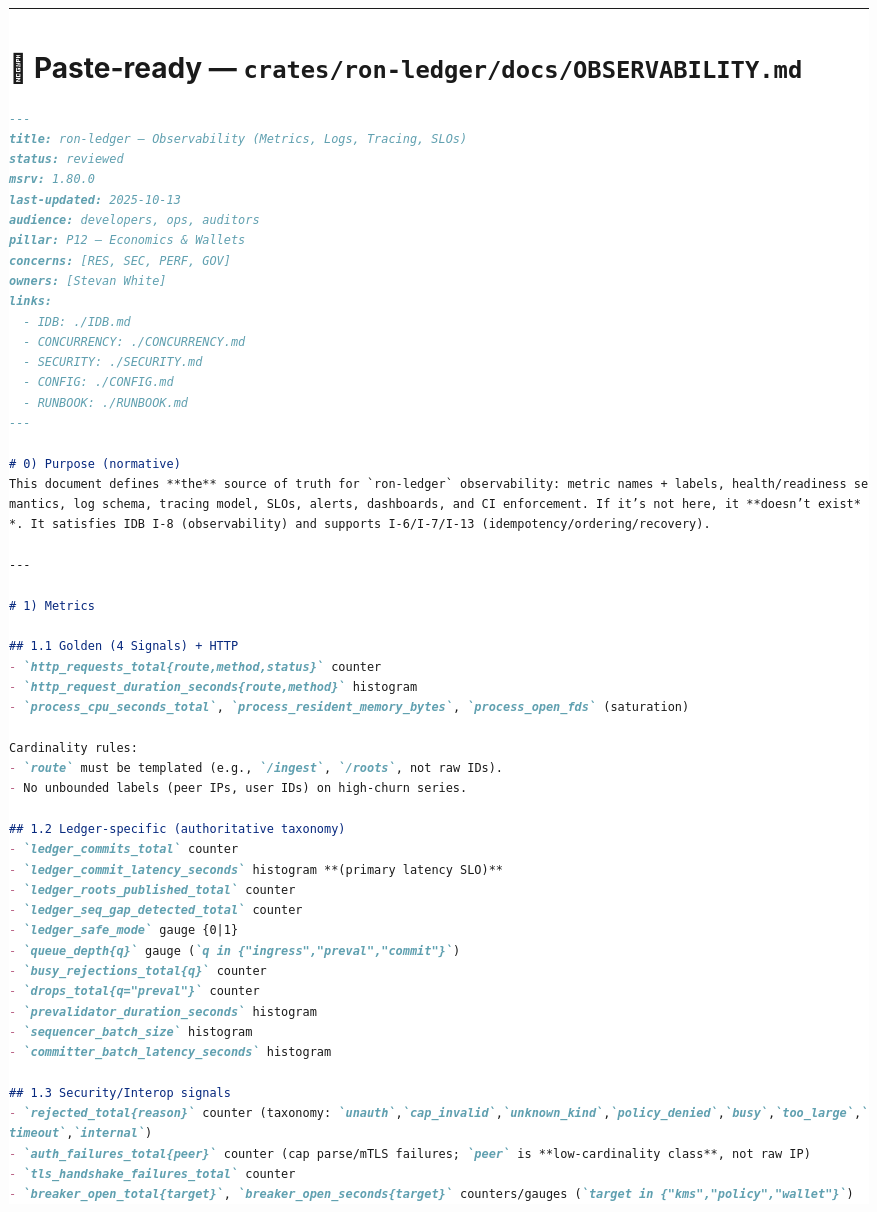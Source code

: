 

---

# 📄 Paste-ready — `crates/ron-ledger/docs/OBSERVABILITY.md`

````markdown
---
title: ron-ledger — Observability (Metrics, Logs, Tracing, SLOs)
status: reviewed
msrv: 1.80.0
last-updated: 2025-10-13
audience: developers, ops, auditors
pillar: P12 — Economics & Wallets
concerns: [RES, SEC, PERF, GOV]
owners: [Stevan White]
links:
  - IDB: ./IDB.md
  - CONCURRENCY: ./CONCURRENCY.md
  - SECURITY: ./SECURITY.md
  - CONFIG: ./CONFIG.md
  - RUNBOOK: ./RUNBOOK.md
---

# 0) Purpose (normative)
This document defines **the** source of truth for `ron-ledger` observability: metric names + labels, health/readiness semantics, log schema, tracing model, SLOs, alerts, dashboards, and CI enforcement. If it’s not here, it **doesn’t exist**. It satisfies IDB I-8 (observability) and supports I-6/I-7/I-13 (idempotency/ordering/recovery).

---

# 1) Metrics

## 1.1 Golden (4 Signals) + HTTP
- `http_requests_total{route,method,status}` counter
- `http_request_duration_seconds{route,method}` histogram
- `process_cpu_seconds_total`, `process_resident_memory_bytes`, `process_open_fds` (saturation)

Cardinality rules:
- `route` must be templated (e.g., `/ingest`, `/roots`, not raw IDs).
- No unbounded labels (peer IPs, user IDs) on high-churn series.

## 1.2 Ledger-specific (authoritative taxonomy)
- `ledger_commits_total` counter
- `ledger_commit_latency_seconds` histogram **(primary latency SLO)**
- `ledger_roots_published_total` counter
- `ledger_seq_gap_detected_total` counter
- `ledger_safe_mode` gauge {0|1}
- `queue_depth{q}` gauge (`q in {"ingress","preval","commit"}`)
- `busy_rejections_total{q}` counter
- `drops_total{q="preval"}` counter
- `prevalidator_duration_seconds` histogram
- `sequencer_batch_size` histogram
- `committer_batch_latency_seconds` histogram

## 1.3 Security/Interop signals
- `rejected_total{reason}` counter (taxonomy: `unauth`,`cap_invalid`,`unknown_kind`,`policy_denied`,`busy`,`too_large`,`timeout`,`internal`)
- `auth_failures_total{peer}` counter (cap parse/mTLS failures; `peer` is **low-cardinality class**, not raw IP)
- `tls_handshake_failures_total` counter
- `breaker_open_total{target}`, `breaker_open_seconds{target}` counters/gauges (`target in {"kms","policy","wallet"}`)
````
